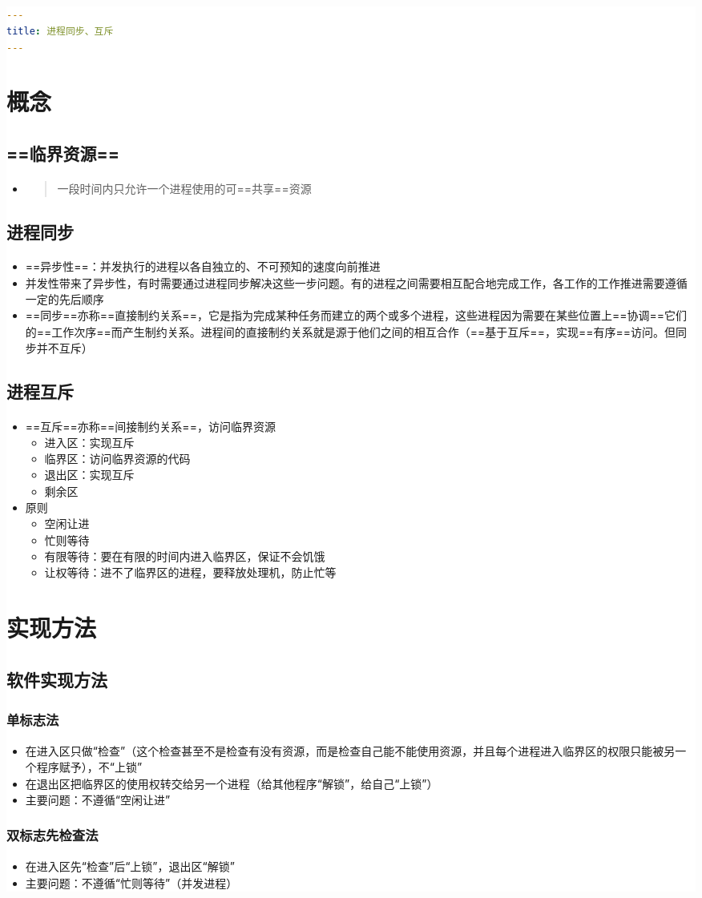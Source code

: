 ```yaml
---
title: 进程同步、互斥
---
```




# 概念

## ==临界资源==

- > 一段时间内只允许一个进程使用的可==共享==资源

## 进程同步

- ==异步性==：并发执行的进程以各自独立的、不可预知的速度向前推进
- 并发性带来了异步性，有时需要通过进程同步解决这些一步问题。有的进程之间需要相互配合地完成工作，各工作的工作推进需要遵循一定的先后顺序
- ==同步==亦称==直接制约关系==，它是指为完成某种任务而建立的两个或多个进程，这些进程因为需要在某些位置上==协调==它们的==工作次序==而产生制约关系。进程间的直接制约关系就是源于他们之间的相互合作（==基于互斥==，实现==有序==访问。但同步并不互斥）

## 进程互斥

- ==互斥==亦称==间接制约关系==，访问临界资源
  - 进入区：实现互斥
  - 临界区：访问临界资源的代码
  - 退出区：实现互斥
  - 剩余区
- 原则
  - 空闲让进
  - 忙则等待
  - 有限等待：要在有限的时间内进入临界区，保证不会饥饿
  - 让权等待：进不了临界区的进程，要释放处理机，防止忙等

# 实现方法

## 软件实现方法

### 单标志法

- 在进入区只做“检查”（这个检查甚至不是检查有没有资源，而是检查自己能不能使用资源，并且每个进程进入临界区的权限只能被另一个程序赋予），不“上锁”
- 在退出区把临界区的使用权转交给另一个进程（给其他程序“解锁”，给自己“上锁”）
- 主要问题：不遵循“空闲让进”

### 双标志先检查法

- 在进入区先“检查”后“上锁”，退出区“解锁”
- 主要问题：不遵循“忙则等待”（并发进程）
